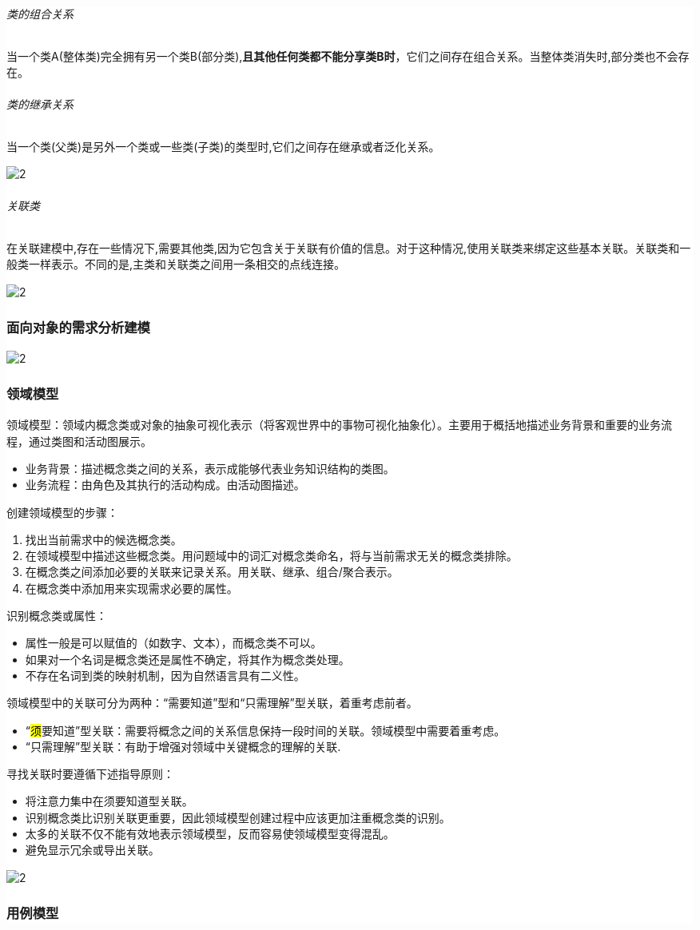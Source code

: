 ###### 类的组合关系

当一个类A(整体类)完全拥有另一个类B(部分类),**且其他任何类都不能分享类B时**，它们之间存在组合关系。当整体类消失时,部分类也不会存在。

###### 类的继承关系

当一个类(父类)是另外一个类或一些类(子类)的类型时,它们之间存在继承或者泛化关系。

![2](https://api2.mubu.com/v3/document_image/e3a010cc-3a53-485e-b456-0e38ebaa7cbb-16175743.jpg)

###### 关联类

在关联建模中,存在一些情况下,需要其他类,因为它包含关于关联有价值的信息。对于这种情况,使用关联类来绑定这些基本关联。关联类和一般类一样表示。不同的是,主类和关联类之间用一条相交的点线连接。

![2](https://api2.mubu.com/v3/document_image/db09d3cc-7b60-4dde-9be6-590703d246ff-16175743.jpg)

### 面向对象的需求分析建模

![2](https://api2.mubu.com/v3/document_image/f2be816c-c1f8-452e-8691-1dd10c09dd7a-16175743.jpg)

### 领域模型

领域模型：领域内概念类或对象的抽象可视化表示（将客观世界中的事物可视化抽象化）。主要用于概括地描述业务背景和重要的业务流程，通过类图和活动图展示。

- 业务背景：描述概念类之间的关系，表示成能够代表业务知识结构的类图。
- 业务流程：由角色及其执行的活动构成。由活动图描述。

创建领域模型的步骤：

1. 找出当前需求中的候选概念类。
2. 在领域模型中描述这些概念类。用问题域中的词汇对概念类命名，将与当前需求无关的概念类排除。
3. 在概念类之间添加必要的关联来记录关系。用关联、继承、组合/聚合表示。
4. 在概念类中添加用来实现需求必要的属性。

识别概念类或属性：

- 属性一般是可以赋值的（如数字、文本），而概念类不可以。
- 如果对一个名词是概念类还是属性不确定，将其作为概念类处理。
- 不存在名词到类的映射机制，因为自然语言具有二义性。

领域模型中的关联可分为两种：“需要知道”型和“只需理解”型关联，着重考虑前者。

- “<mark>须</mark>要知道”型关联：需要将概念之间的关系信息保持一段时间的关联。领域模型中需要着重考虑。
- “只需理解”型关联：有助于增强对领域中关键概念的理解的关联.

寻找关联时要遵循下述指导原则：

- 将注意力集中在须要知道型关联。
- 识别概念类比识别关联更重要，因此领域模型创建过程中应该更加注重概念类的识别。
- 太多的关联不仅不能有效地表示领域模型，反而容易使领域模型变得混乱。
- 避免显示冗余或导出关联。

![2](https://api2.mubu.com/v3/document_image/7c34822e-95d8-42b9-9340-c31696d59ebe-16175743.jpg)

### 用例模型  
